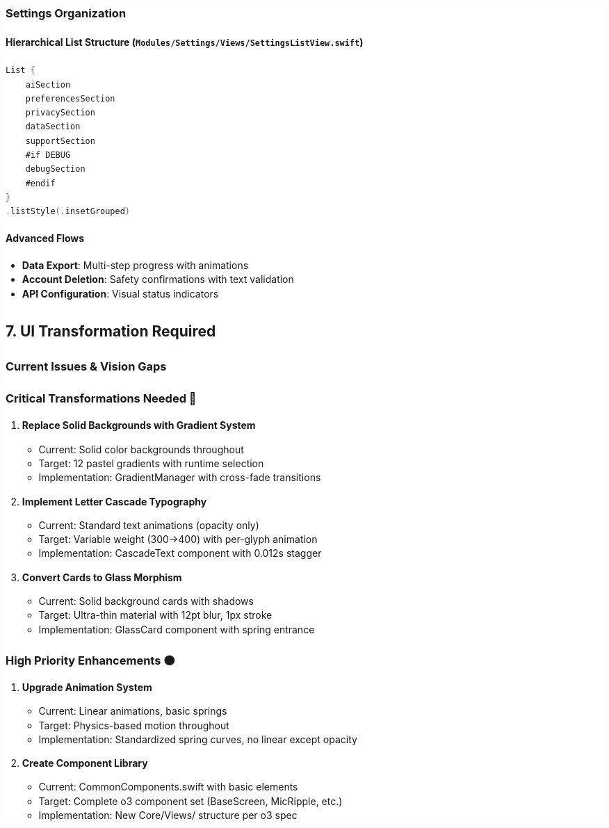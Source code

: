 ### Settings Organization

#### Hierarchical List Structure (`Modules/Settings/Views/SettingsListView.swift`)
```swift
List {
    aiSection
    preferencesSection
    privacySection
    dataSection
    supportSection
    #if DEBUG
    debugSection
    #endif
}
.listStyle(.insetGrouped)
```

#### Advanced Flows
- **Data Export**: Multi-step progress with animations
- **Account Deletion**: Safety confirmations with text validation
- **API Configuration**: Visual status indicators

## 7. UI Transformation Required

### Current Issues & Vision Gaps

### Critical Transformations Needed 🔴

1. **Replace Solid Backgrounds with Gradient System**
   - Current: Solid color backgrounds throughout
   - Target: 12 pastel gradients with runtime selection
   - Implementation: GradientManager with cross-fade transitions

2. **Implement Letter Cascade Typography**
   - Current: Standard text animations (opacity only)
   - Target: Variable weight (300→400) with per-glyph animation
   - Implementation: CascadeText component with 0.012s stagger

3. **Convert Cards to Glass Morphism**
   - Current: Solid background cards with shadows
   - Target: Ultra-thin material with 12pt blur, 1px stroke
   - Implementation: GlassCard component with spring entrance

### High Priority Enhancements 🟠

1. **Upgrade Animation System**
   - Current: Linear animations, basic springs
   - Target: Physics-based motion throughout
   - Implementation: Standardized spring curves, no linear except opacity

2. **Create Component Library**
   - Current: CommonComponents.swift with basic elements
   - Target: Complete o3 component set (BaseScreen, MicRipple, etc.)
   - Implementation: New Core/Views/ structure per o3 spec
